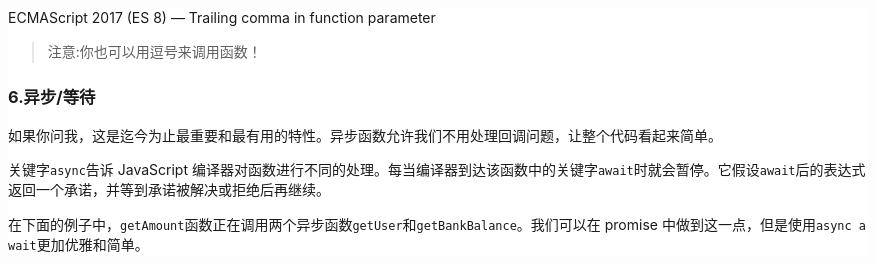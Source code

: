 ECMAScript 2017 (ES 8) — Trailing comma in function parameter

> 注意:你也可以用逗号来调用函数！

### 6.异步/等待

如果你问我，这是迄今为止最重要和最有用的特性。异步函数允许我们不用处理回调问题，让整个代码看起来简单。

关键字`async`告诉 JavaScript 编译器对函数进行不同的处理。每当编译器到达该函数中的关键字`await`时就会暂停。它假设`await`后的表达式返回一个承诺，并等到承诺被解决或拒绝后再继续。

在下面的例子中，`getAmount`函数正在调用两个异步函数`getUser`和`getBankBalance`。我们可以在 promise 中做到这一点，但是使用`async await`更加优雅和简单。
